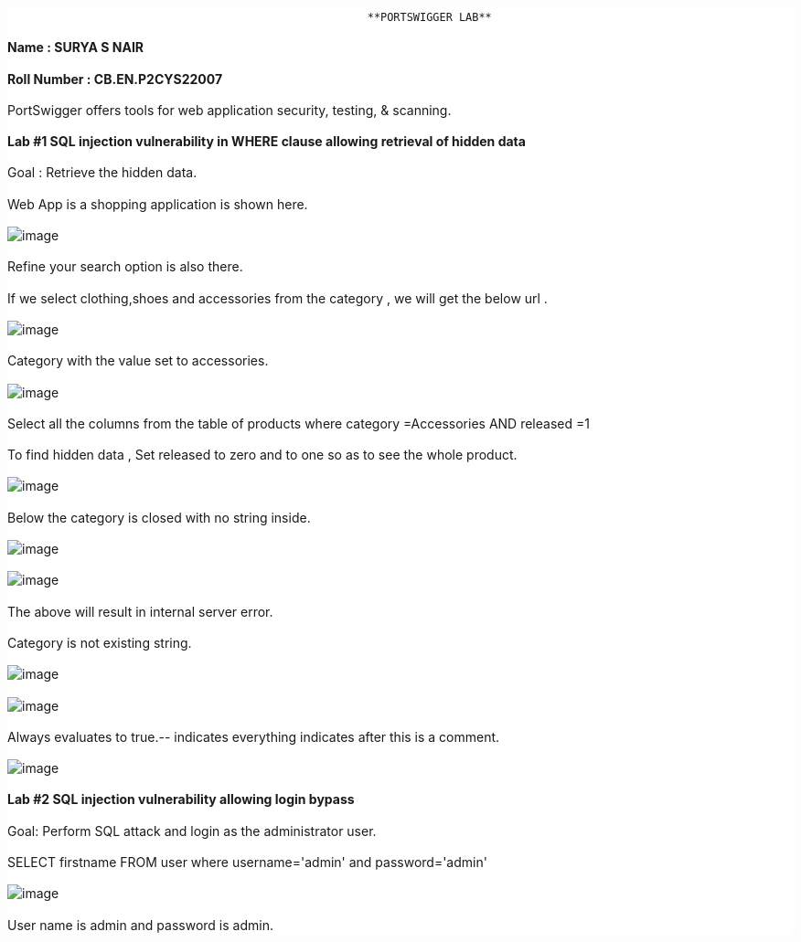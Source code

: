                                                            **PORTSWIGGER LAB**
**Name : SURYA S NAIR**

**Roll Number : CB.EN.P2CYS22007**

PortSwigger offers tools for web application security, testing, & scanning.

**Lab #1 SQL injection vulnerability in WHERE clause allowing retrieval of hidden data**

Goal : Retrieve the hidden data.

Web App is a shopping application is shown here.

![image](https://user-images.githubusercontent.com/123303806/234769271-9d9e63f6-691d-4299-bdaa-e311d2af7057.png)

Refine your search option is also there.

If we select  clothing,shoes and accessories from the category , we will get the below url .

![image](https://user-images.githubusercontent.com/123303806/234769430-2fdb0cad-5969-4ea3-9426-f95f29452a4d.png)

Category with the value set to accessories.     

![image](https://user-images.githubusercontent.com/123303806/234769567-d1345066-3568-4585-b3b7-2964b8d30712.png)

Select all the columns from the table of products where category =Accessories  AND released =1

To find hidden data , Set released to zero and to one so as to see the whole product.

![image](https://user-images.githubusercontent.com/123303806/234771554-cad7c658-513a-4990-8b87-ae05ac0c91d2.png)

Below the category is closed with no string inside.
 
![image](https://user-images.githubusercontent.com/123303806/234771502-d21a78ad-1d1c-4cec-9df2-eed47106fe85.png)

![image](https://user-images.githubusercontent.com/123303806/234771253-13f8d8bc-3ecc-48c8-9730-c4659265bc73.png)

The above will result in internal server error.

Category is not existing string.

![image](https://user-images.githubusercontent.com/123303806/234770492-d6aa6e1b-02d2-4195-b032-5fa8d32e31c3.png)

![image](https://user-images.githubusercontent.com/123303806/234770546-879d2fb4-8221-4070-8788-7616cea19e67.png)

Always evaluates to true.-- indicates everything indicates after this is a comment.

![image](https://user-images.githubusercontent.com/123303806/234770911-e6547b7a-8884-4423-b6e6-505f8c293cc5.png)

**Lab #2 SQL injection vulnerability allowing login bypass**

Goal: Perform SQL attack and login as the administrator user.

SELECT firstname FROM user where username='admin' and password='admin'

![image](https://user-images.githubusercontent.com/123303806/234772974-4a526d65-4490-4ce4-bcf1-c6abdb8b581d.png)

User name is admin and password is admin.
